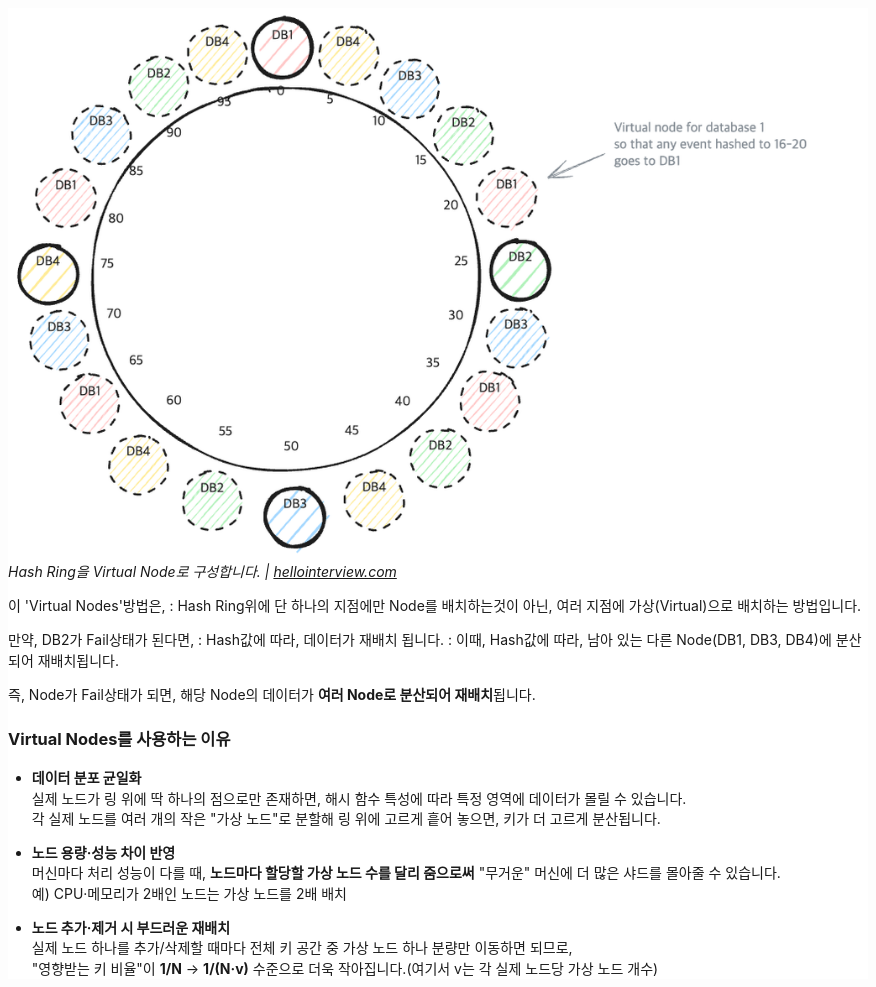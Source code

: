 ![Hash Ring을 Virtual Node로 구성합니다.](/assets/img/for-post/Consistent%20Hashing/consistent-hashing-9.png)
_Hash Ring을 Virtual Node로 구성합니다. \| [hellointerview.com](https://www.hellointerview.com/learn/system-design/deep-dives/consistent-hashing#virtual-nodes)_

이 'Virtual Nodes'방법은,
: Hash Ring위에 단 하나의 지점에만 Node를 배치하는것이 아닌, 여러 지점에 가상(Virtual)으로 배치하는 방법입니다.

만약, DB2가 Fail상태가 된다면,
: Hash값에 따라, 데이터가 재배치 됩니다.
: 이때, Hash값에 따라, 남아 있는 다른 Node(DB1, DB3, DB4)에 분산되어 재배치됩니다.

즉, Node가 Fail상태가 되면, 해당 Node의 데이터가 **여러 Node로 분산되어 재배치**됩니다.

### Virtual Nodes를 사용하는 이유

- **데이터 분포 균일화**  
  실제 노드가 링 위에 딱 하나의 점으로만 존재하면, 해시 함수 특성에 따라 특정 영역에 데이터가 몰릴 수 있습니다.  
  각 실제 노드를 여러 개의 작은 "가상 노드"로 분할해 링 위에 고르게 흩어 놓으면, 키가 더 고르게 분산됩니다.

- **노드 용량·성능 차이 반영**  
  머신마다 처리 성능이 다를 때, **노드마다 할당할 가상 노드 수를 달리 줌으로써** "무거운" 머신에 더 많은 샤드를 몰아줄 수 있습니다.  
  예) CPU·메모리가 2배인 노드는 가상 노드를 2배 배치

- **노드 추가·제거 시 부드러운 재배치**  
  실제 노드 하나를 추가/삭제할 때마다 전체 키 공간 중 가상 노드 하나 분량만 이동하면 되므로,  
  "영향받는 키 비율"이 **1/N** → **1/(N·v)** 수준으로 더욱 작아집니다.(여기서 v는 각 실제 노드당 가상 노드 개수)
